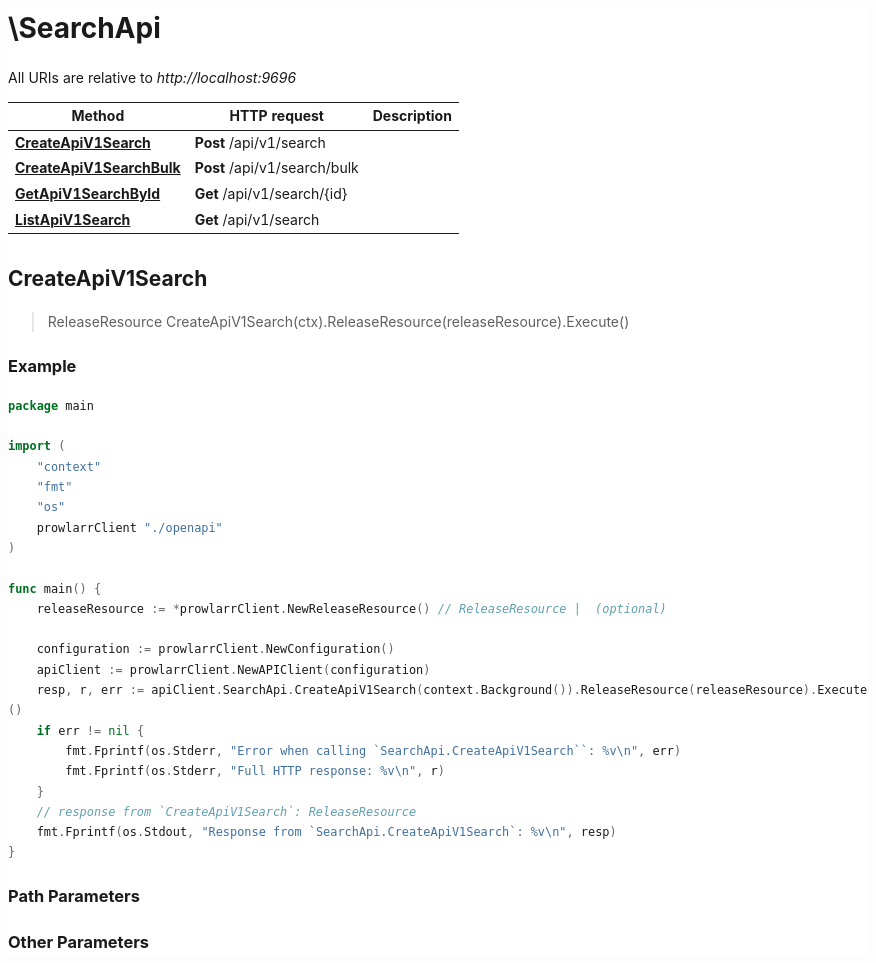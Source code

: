 # \SearchApi

All URIs are relative to *http://localhost:9696*

Method | HTTP request | Description
------------- | ------------- | -------------
[**CreateApiV1Search**](SearchApi.md#CreateApiV1Search) | **Post** /api/v1/search | 
[**CreateApiV1SearchBulk**](SearchApi.md#CreateApiV1SearchBulk) | **Post** /api/v1/search/bulk | 
[**GetApiV1SearchById**](SearchApi.md#GetApiV1SearchById) | **Get** /api/v1/search/{id} | 
[**ListApiV1Search**](SearchApi.md#ListApiV1Search) | **Get** /api/v1/search | 



## CreateApiV1Search

> ReleaseResource CreateApiV1Search(ctx).ReleaseResource(releaseResource).Execute()



### Example

```go
package main

import (
    "context"
    "fmt"
    "os"
    prowlarrClient "./openapi"
)

func main() {
    releaseResource := *prowlarrClient.NewReleaseResource() // ReleaseResource |  (optional)

    configuration := prowlarrClient.NewConfiguration()
    apiClient := prowlarrClient.NewAPIClient(configuration)
    resp, r, err := apiClient.SearchApi.CreateApiV1Search(context.Background()).ReleaseResource(releaseResource).Execute()
    if err != nil {
        fmt.Fprintf(os.Stderr, "Error when calling `SearchApi.CreateApiV1Search``: %v\n", err)
        fmt.Fprintf(os.Stderr, "Full HTTP response: %v\n", r)
    }
    // response from `CreateApiV1Search`: ReleaseResource
    fmt.Fprintf(os.Stdout, "Response from `SearchApi.CreateApiV1Search`: %v\n", resp)
}
```

### Path Parameters



### Other Parameters
